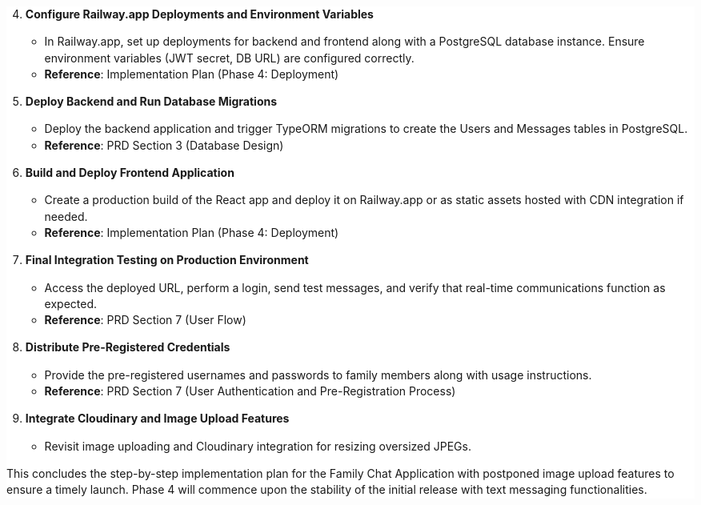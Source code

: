 4.  **Configure Railway.app Deployments and Environment Variables**

    *   In Railway.app, set up deployments for backend and frontend along with a PostgreSQL database instance. Ensure environment variables (JWT secret, DB URL) are configured correctly.
    *   **Reference**: Implementation Plan (Phase 4: Deployment)

5.  **Deploy Backend and Run Database Migrations**

    *   Deploy the backend application and trigger TypeORM migrations to create the Users and Messages tables in PostgreSQL.
    *   **Reference**: PRD Section 3 (Database Design)

6.  **Build and Deploy Frontend Application**

    *   Create a production build of the React app and deploy it on Railway.app or as static assets hosted with CDN integration if needed.
    *   **Reference**: Implementation Plan (Phase 4: Deployment)

7.  **Final Integration Testing on Production Environment**

    *   Access the deployed URL, perform a login, send test messages, and verify that real-time communications function as expected.
    *   **Reference**: PRD Section 7 (User Flow)

8.  **Distribute Pre-Registered Credentials**

    *   Provide the pre-registered usernames and passwords to family members along with usage instructions.
    *   **Reference**: PRD Section 7 (User Authentication and Pre-Registration Process)

9.  **Integrate Cloudinary and Image Upload Features**

    *   Revisit image uploading and Cloudinary integration for resizing oversized JPEGs.

This concludes the step-by-step implementation plan for the Family Chat Application with postponed image upload features to ensure a timely launch. Phase 4 will commence upon the stability of the initial release with text messaging functionalities.
